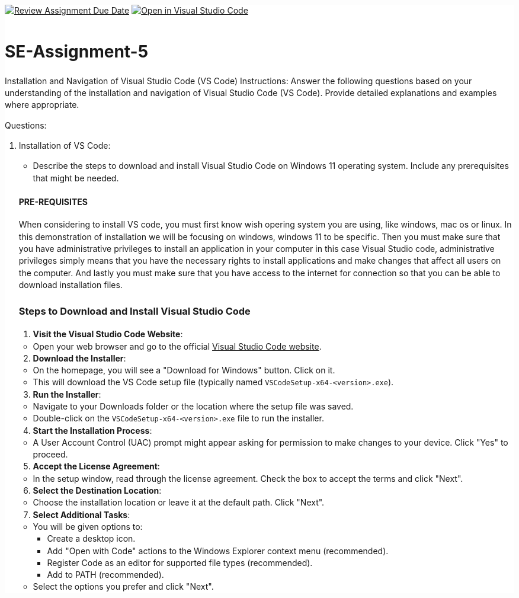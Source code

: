 [![Review Assignment Due Date](https://classroom.github.com/assets/deadline-readme-button-22041afd0340ce965d47ae6ef1cefeee28c7c493a6346c4f15d667ab976d596c.svg)](https://classroom.github.com/a/XoLGRbHq)
[![Open in Visual Studio Code](https://classroom.github.com/assets/open-in-vscode-2e0aaae1b6195c2367325f4f02e2d04e9abb55f0b24a779b69b11b9e10269abc.svg)](https://classroom.github.com/online_ide?assignment_repo_id=15266735&assignment_repo_type=AssignmentRepo)
# SE-Assignment-5
Installation and Navigation of Visual Studio Code (VS Code)
 Instructions:
Answer the following questions based on your understanding of the installation and navigation of Visual Studio Code (VS Code). Provide detailed explanations and examples where appropriate.

 Questions:

1. Installation of VS Code:
   - Describe the steps to download and install Visual Studio Code on Windows 11 operating system. Include any prerequisites that might be needed.
   
   #### PRE-REQUISITES
   When considering to install VS code, you must first know wish opering system you are using, like windows, mac os or linux. In this demonstration of installation we will be focusing on windows, windows 11 to be specific. Then you must make sure that you have administrative privileges to install an application in your computer in this case Visual Studio code, administrative privileges simply means that you have the necessary rights to install applications and make changes that affect all users on the computer. And lastly you must make sure that you have access to the internet for connection so that you can be able to download installation files.

   ### Steps to Download and Install Visual Studio Code

   1. **Visit the Visual Studio Code Website**:
   - Open your web browser and go to the official [Visual Studio Code website](https://code.visualstudio.com/).

   2. **Download the Installer**:
   - On the homepage, you will see a "Download for Windows" button. Click on it.
   - This will download the VS Code setup file (typically named `VSCodeSetup-x64-<version>.exe`).

   3. **Run the Installer**:
   - Navigate to your Downloads folder or the location where the setup file was saved.
   - Double-click on the `VSCodeSetup-x64-<version>.exe` file to run the installer.

   4. **Start the Installation Process**:
   - A User Account Control (UAC) prompt might appear asking for permission to make changes to your device. Click "Yes" to proceed.

   5. **Accept the License Agreement**:
   - In the setup window, read through the license agreement. Check the box to accept the terms and click "Next".

   6. **Select the Destination Location**:
   - Choose the installation location or leave it at the default path. Click "Next".

   7. **Select Additional Tasks**:
   - You will be given options to:
     - Create a desktop icon.
     - Add "Open with Code" actions to the Windows Explorer context menu (recommended).
     - Register Code as an editor for supported file types (recommended).
     - Add to PATH (recommended).
   - Select the options you prefer and click "Next".
